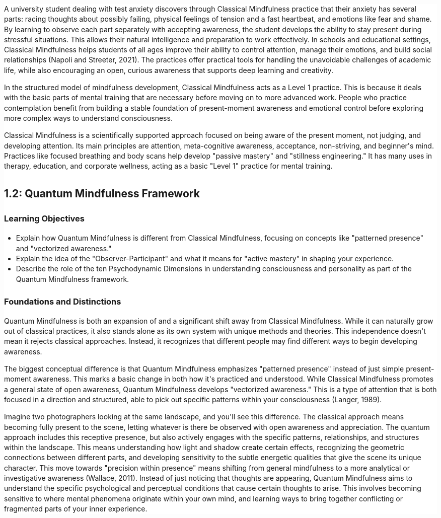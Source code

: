 A university student dealing with test anxiety discovers through Classical Mindfulness practice that their anxiety has several parts: racing thoughts about possibly failing, physical feelings of tension and a fast heartbeat, and emotions like fear and shame. By learning to observe each part separately with accepting awareness, the student develops the ability to stay present during stressful situations. This allows their natural intelligence and preparation to work effectively.
In schools and educational settings, Classical Mindfulness helps students of all ages improve their ability to control attention, manage their emotions, and build social relationships (Napoli and Streeter, 2021). The practices offer practical tools for handling the unavoidable challenges of academic life, while also encouraging an open, curious awareness that supports deep learning and creativity.

In the structured model of mindfulness development, Classical Mindfulness acts as a Level 1 practice. This is because it deals with the basic parts of mental training that are necessary before moving on to more advanced work. People who practice contemplation benefit from building a stable foundation of present-moment awareness and emotional control before exploring more complex ways to understand consciousness.

Classical Mindfulness is a scientifically supported approach focused on being aware of the present moment, not judging, and developing attention. Its main principles are attention, meta-cognitive awareness, acceptance, non-striving, and beginner's mind. Practices like focused breathing and body scans help develop "passive mastery" and "stillness engineering." It has many uses in therapy, education, and corporate wellness, acting as a basic "Level 1" practice for mental training.

## **1.2:** Quantum Mindfulness Framework

### **Learning Objectives**

- Explain how Quantum Mindfulness is different from Classical Mindfulness, focusing on concepts like "patterned presence" and "vectorized awareness."
- Explain the idea of the "Observer-Participant" and what it means for "active mastery" in shaping your experience.
- Describe the role of the ten Psychodynamic Dimensions in understanding consciousness and personality as part of the Quantum Mindfulness framework.

### **Foundations and Distinctions**

Quantum Mindfulness is both an expansion of and a significant shift away from Classical Mindfulness. While it can naturally grow out of classical practices, it also stands alone as its own system with unique methods and theories. This independence doesn't mean it rejects classical approaches. Instead, it recognizes that different people may find different ways to begin developing awareness.

The biggest conceptual difference is that Quantum Mindfulness emphasizes "patterned presence" instead of just simple present-moment awareness. This marks a basic change in both how it's practiced and understood. While Classical Mindfulness promotes a general state of open awareness, Quantum Mindfulness develops "vectorized awareness." This is a type of attention that is both focused in a direction and structured, able to pick out specific patterns within your consciousness (Langer, 1989).

Imagine two photographers looking at the same landscape, and you'll see this difference. The classical approach means becoming fully present to the scene, letting whatever is there be observed with open awareness and appreciation. The quantum approach includes this receptive presence, but also actively engages with the specific patterns, relationships, and structures within the landscape. This means understanding how light and shadow create certain effects, recognizing the geometric connections between different parts, and developing sensitivity to the subtle energetic qualities that give the scene its unique character.
This move towards "precision within presence" means shifting from general mindfulness to a more analytical or investigative awareness (Wallace, 2011). Instead of just noticing that thoughts are appearing, Quantum Mindfulness aims to understand the specific psychological and perceptual conditions that cause certain thoughts to arise. This involves becoming sensitive to where mental phenomena originate within your own mind, and learning ways to bring together conflicting or fragmented parts of your inner experience.
